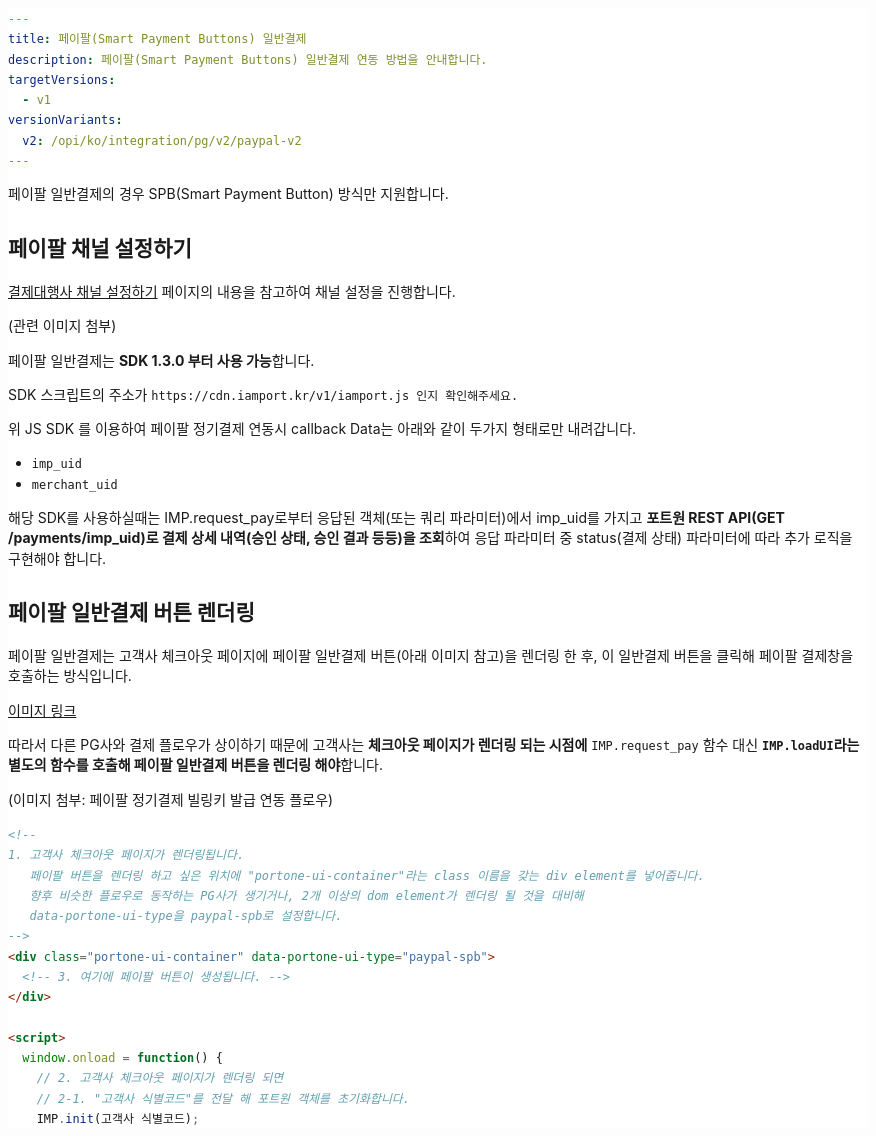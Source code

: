 ```yaml
---
title: 페이팔(Smart Payment Buttons) 일반결제
description: 페이팔(Smart Payment Buttons) 일반결제 연동 방법을 안내합니다.
targetVersions:
  - v1
versionVariants:
  v2: /opi/ko/integration/pg/v2/paypal-v2
---
```


<div class="hint" data-style="info">

페이팔 일반결제의 경우 SPB(Smart Payment Button) 방식만 지원합니다.

</div>

## 페이팔 채널 설정하기

[결제대행사 채널 설정하기](https://developers.portone.io/opi/ko/integration/ready/readme#3-결제대행사-채널-설정하기) 페이지의 내용을 참고하여 채널 설정을 진행합니다.

(관련 이미지 첨부)

<div class="hint" data-style="warning">

페이팔 일반결제는 **SDK 1.3.0 부터 사용 가능**합니다.

SDK 스크립트의 주소가 `https://cdn.iamport.kr/v1/iamport.js 인지 확인해주세요.`

위 JS SDK 를 이용하여 페이팔 정기결제 연동시 callback Data는 아래와 같이 두가지 형태로만 내려갑니다.

- `imp_uid`
- `merchant_uid`

해당 SDK를 사용하실때는 IMP.request\_pay로부터 응답된 객체(또는 쿼리 파라미터)에서 imp\_uid를 가지고
**포트원 REST API(GET /payments/imp\_uid)로 결제 상세 내역(승인 상태, 승인 결과 등등)을 조회**하여
응답 파라미터 중 status(결제 상태) 파라미터에 따라 추가 로직을 구현해야 합니다.

</div>

## 페이팔 일반결제 버튼 렌더링

페이팔 일반결제는 고객사 체크아웃 페이지에 페이팔 일반결제 버튼(아래 이미지 참고)을 렌더링 한 후,
이 일반결제 버튼을 클릭해 페이팔 결제창을 호출하는 방식입니다.

[이미지 링크](<https://developers.portone.io/gitbook-assets/ko/image (6) (1) (1).png>)



따라서 다른 PG사와 결제 플로우가 상이하기 때문에 고객사는 **체크아웃 페이지가 렌더링 되는 시점에**
`IMP.request_pay` 함수 대신 **`IMP.loadUI`라는 별도의 함수를 호출해 페이팔 일반결제 버튼을 렌더링 해야**합니다.

(이미지 첨부: 페이팔 정기결제 빌링키 발급 연동 플로우)

```html
<!--
1. 고객사 체크아웃 페이지가 렌더링됩니다.
   페이팔 버튼을 렌더링 하고 싶은 위치에 "portone-ui-container"라는 class 이름을 갖는 div element를 넣어줍니다.
   향후 비슷한 플로우로 동작하는 PG사가 생기거나, 2개 이상의 dom element가 렌더링 될 것을 대비해
   data-portone-ui-type을 paypal-spb로 설정합니다.
-->
<div class="portone-ui-container" data-portone-ui-type="paypal-spb">
  <!-- 3. 여기에 페이팔 버튼이 생성됩니다. -->
</div>

<script>
  window.onload = function() {
    // 2. 고객사 체크아웃 페이지가 렌더링 되면
    // 2-1. "고객사 식별코드"를 전달 해 포트원 객체를 초기화합니다.
    IMP.init(고객사 식별코드);
```